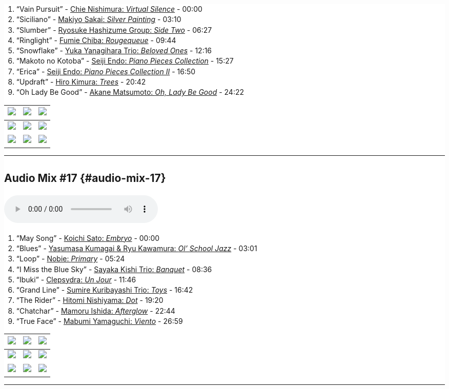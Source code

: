 1.  “Vain Pursuit” - [Chie Nishimura: _Virtual Silence_](https://www.jazzofjapan.com/p/chie-nishimura-virtual-silence) - 00:00
2.  “Siciliano” - [Makiyo Sakai: _Silver Painting_](https://www.jazzofjapan.com/p/makiyo-sakai-silver-painting) - 03:10
3.  “Slumber” - [Ryosuke Hashizume Group: _Side Two_](https://www.jazzofjapan.com/p/ryosuke-hashizume-group-side-two) - 06:27
4.  “Ringlight” - [Fumie Chiba: _Rougequeue_](https://www.jazzofjapan.com/p/fumie-chiba-rougequeue) - 09:44
5.  “Snowflake” - [Yuka Yanagihara Trio: _Beloved Ones_](https://www.jazzofjapan.com/p/yuka-yanagihara-trio-beloved-ones) - 12:16
6.  “Makoto no Kotoba” - [Seiji Endo: _Piano Pieces Collection_](https://www.jazzofjapan.com/p/seiji-endo-piano-pieces-collection) - 15:27
7.  “Erica” - [Seiji Endo: _Piano Pieces Collection II_](https://www.jazzofjapan.com/p/seiji-endo-piano-pieces-collection-ii) - 16:50
8.  “Updraft” - [Hiro Kimura: _Trees_](https://www.jazzofjapan.com/p/hiro-kimura-trees) - 20:42
9.  “Oh Lady Be Good” - [Akane Matsumoto: _Oh, Lady Be Good_](https://www.jazzofjapan.com/p/akane-matsumoto-oh-lady-be-good) - 24:22

| ![](/images/chie-nishimura-virtual-silence-460.jpeg)        | ![](/images/makiyo-sakai-silver-painting-460.jpeg)      | ![](/images/ryo-hashizume-side-two-460.jpeg)             |
|-------------------------------------------------------------|---------------------------------------------------------|----------------------------------------------------------|
| ![](/images/fumie-chiba-rougequeue-460.jpeg)                | ![](/images/yuka-yanagihara-trio-beloved-ones-460.jpeg) | ![](/images/seiji-endo-piano-pieces-collection-460.jpeg) |
| ![](/images/seiji-endo-piano-pieces-collection-ii-460.jpeg) | ![](/images/hiro-kimura-trees-460.jpeg)                 | ![](/images/akane-matsumoto-oh-lady-be-good-460.jpeg)    |

---


## Audio Mix #17 {#audio-mix-17}

<audio controls>
<source src="/audio/compilation-17.mp3" type="audio/mpeg">
This browser does not support the audio element.
</audio>

1.  “May Song” - [Koichi Sato: _Embryo_](https://www.jazzofjapan.com/p/koichi-sato-embryo) - 00:00
2.  “Blues” - [Yasumasa Kumagai &amp; Ryu Kawamura: _Ol’ School Jazz_](https://www.jazzofjapan.com/p/yasumasa-kumagai-ryu-kawamura-ol-school-jazz) - 03:01
3.  “Loop” - [Nobie: _Primary_](https://www.jazzofjapan.com/p/nobie-primary) - 05:24
4.  “I Miss the Blue Sky” - [Sayaka Kishi Trio: _Banquet_](https://www.jazzofjapan.com/p/sayaka-kishi-trio-banquet) - 08:36
5.  “Ibuki” - [Clepsydra: _Un Jour_](https://www.jazzofjapan.com/p/clepsydra-un-jour) - 11:46
6.  “Grand Line” - [Sumire Kuribayashi Trio: _Toys_](https://www.jazzofjapan.com/p/sumire-kuribayashi-trio-toys) - 16:42
7.  “The Rider” - [Hitomi Nishiyama: _Dot_](https://www.jazzofjapan.com/p/hitomi-nishiyama-dot) - 19:20
8.  “Chatchar” - [Mamoru Ishida: _Afterglow_](https://www.jazzofjapan.com/p/mamoru-ishida-afterglow) - 22:44
9.  “True Face” - [Mabumi Yamaguchi: _Viento_](https://www.jazzofjapan.com/p/mabumi-yamaguchi-viento) - 26:59

| ![](/images/koichi-sato-embryo-460.jpeg)        | ![](/images/yasumasakumagai-ryukawamura-olschool-460.jpeg) | ![](/images/nobie-primary-460.jpeg)                |
|-------------------------------------------------|------------------------------------------------------------|----------------------------------------------------|
| ![](/images/sayaka-kishi-trio-banquet-460.jpeg) | ![](/images/clepsydra-un-jour-460.jpeg)                    | ![](/images/sumire-kuribayashi-trio-toys-460.jpeg) |
| ![](/images/hitomi-nishiyama-dot-460.jpeg)      | ![](/images/mamoru-ishida-afterglow-460.jpeg)              | ![](/images/mabumi-yamaguchi-viento-460.jpeg)      |

---